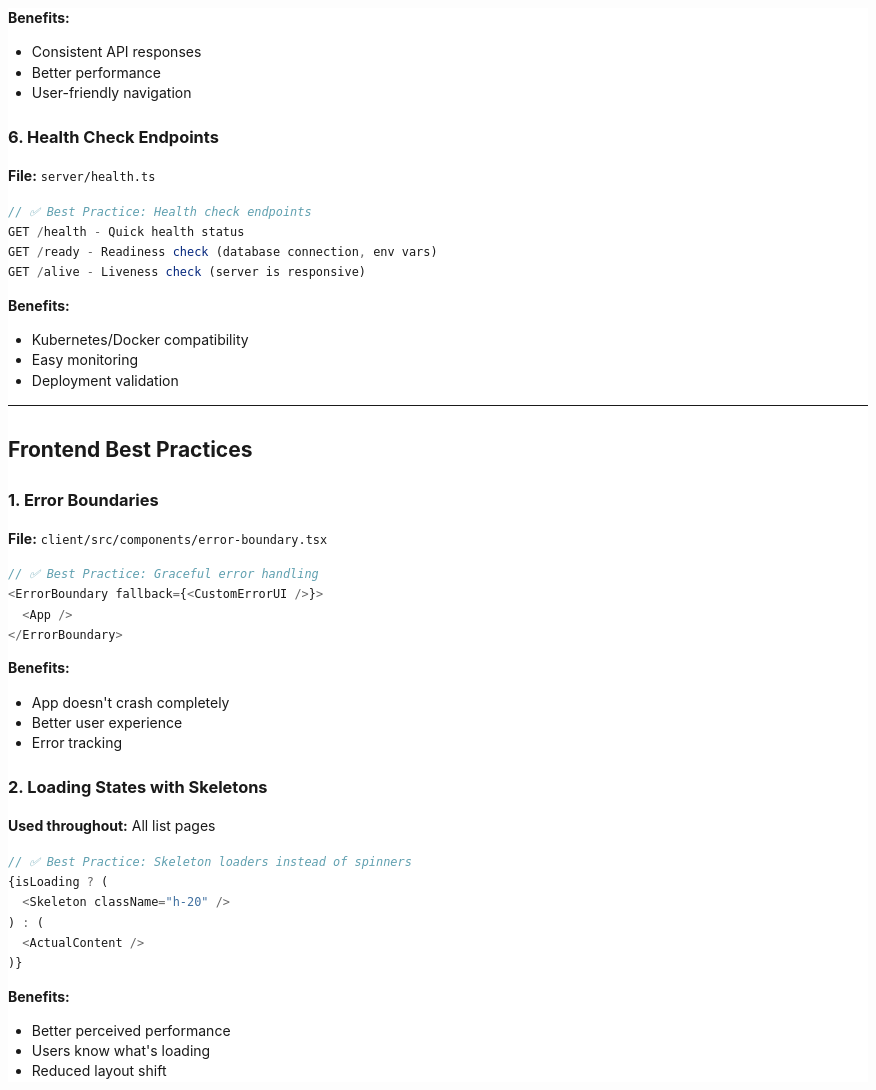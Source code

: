 **Benefits:**
- Consistent API responses
- Better performance
- User-friendly navigation

### 6. **Health Check Endpoints**
**File:** `server/health.ts`

```typescript
// ✅ Best Practice: Health check endpoints
GET /health - Quick health status
GET /ready - Readiness check (database connection, env vars)
GET /alive - Liveness check (server is responsive)
```

**Benefits:**
- Kubernetes/Docker compatibility
- Easy monitoring
- Deployment validation

---

## Frontend Best Practices

### 1. **Error Boundaries**
**File:** `client/src/components/error-boundary.tsx`

```typescript
// ✅ Best Practice: Graceful error handling
<ErrorBoundary fallback={<CustomErrorUI />}>
  <App />
</ErrorBoundary>
```

**Benefits:**
- App doesn't crash completely
- Better user experience
- Error tracking

### 2. **Loading States with Skeletons**
**Used throughout:** All list pages

```typescript
// ✅ Best Practice: Skeleton loaders instead of spinners
{isLoading ? (
  <Skeleton className="h-20" />
) : (
  <ActualContent />
)}
```

**Benefits:**
- Better perceived performance
- Users know what's loading
- Reduced layout shift
